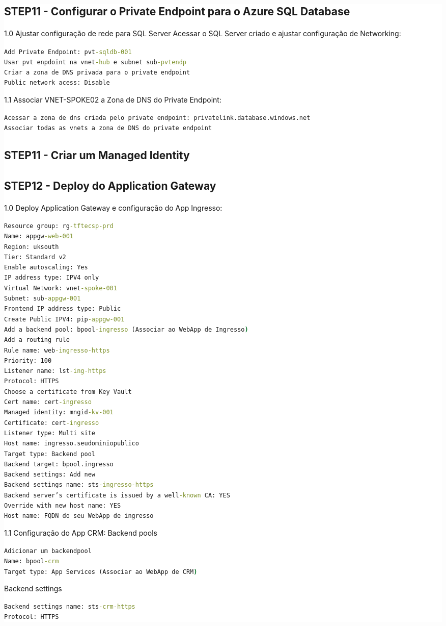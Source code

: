 ## STEP11 - Configurar o Private Endpoint para o Azure SQL Database
1.0 Ajustar configuração de rede para SQL Server Acessar o SQL Server criado e ajustar configuração de Networking:
```cmd
Add Private Endpoint: pvt-sqldb-001
Usar pvt enpdoint na vnet-hub e subnet sub-pvtendp
Criar a zona de DNS privada para o private endpoint
Public network acess: Disable
```
1.1 Associar VNET-SPOKE02 a Zona de DNS do Private Endpoint:
```cmd
Acessar a zona de dns criada pelo private endpoint: privatelink.database.windows.net
Associar todas as vnets a zona de DNS do private endpoint
```


## STEP11 - Criar um Managed Identity


## STEP12 - Deploy do Application Gateway
1.0 Deploy Application Gateway e configuração do App Ingresso:
```cmd
Resource group: rg-tftecsp-prd
Name: appgw-web-001
Region: uksouth
Tier: Standard v2
Enable autoscaling: Yes
IP address type: IPV4 only
Virtual Network: vnet-spoke-001
Subnet: sub-appgw-001
Frontend IP address type: Public
Create Public IPV4: pip-appgw-001
Add a backend pool: bpool-ingresso (Associar ao WebApp de Ingresso)
Add a routing rule
Rule name: web-ingresso-https
Priority: 100
Listener name: lst-ing-https
Protocol: HTTPS
Choose a certificate from Key Vault
Cert name: cert-ingresso
Managed identity: mngid-kv-001
Certificate: cert-ingresso
Listener type: Multi site
Host name: ingresso.seudominiopublico
Target type: Backend pool
Backend target: bpool.ingresso
Backend settings: Add new
Backend settings name: sts-ingresso-https
Backend server’s certificate is issued by a well-known CA: YES
Override with new host name: YES
Host name: FQDN do seu WebApp de ingresso
```
1.1 Configuração do App CRM:
Backend pools
```cmd
Adicionar um backendpool
Name: bpool-crm
Target type: App Services (Associar ao WebApp de CRM)
```
Backend settings
```cmd
Backend settings name: sts-crm-https
Protocol: HTTPS
```